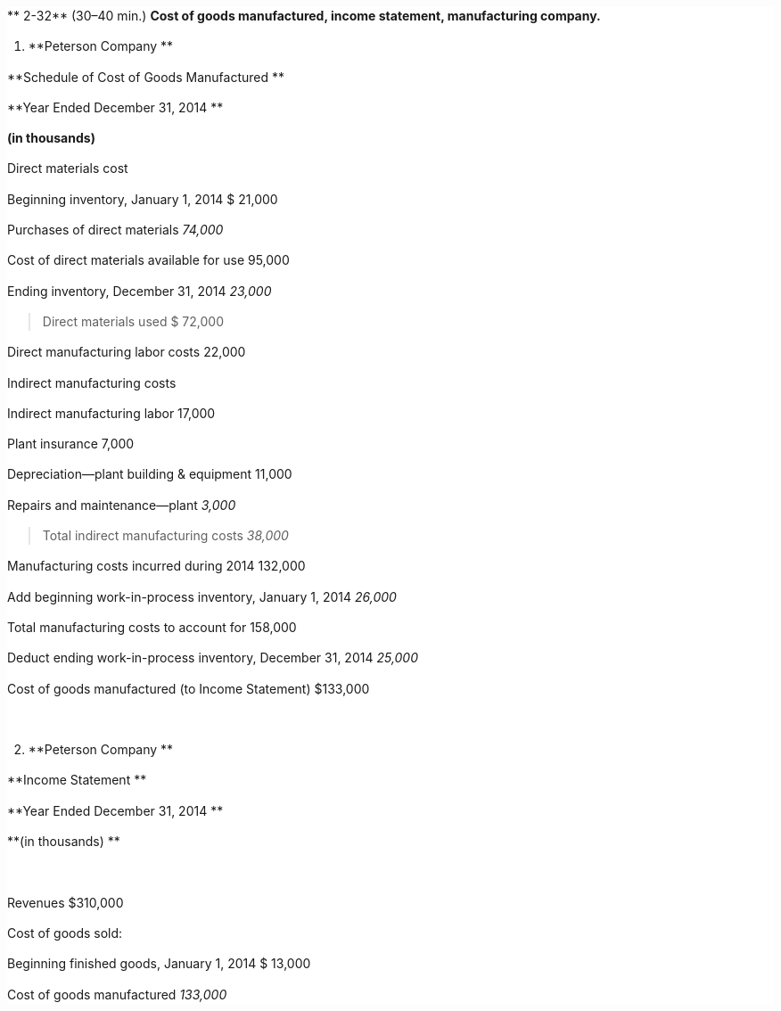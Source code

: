 **
2-32** (30–40 min.) **Cost of goods manufactured, income statement, manufacturing company.**

1. **Peterson Company **

**Schedule of Cost of Goods Manufactured **

**Year Ended December 31, 2014 **

**(in thousands)**

Direct materials cost  

Beginning inventory, January 1, 2014 $ 21,000  

Purchases of direct materials *74,000*  

Cost of direct materials available for use 95,000  

Ending inventory, December 31, 2014 *23,000*  

> Direct materials used $ 72,000

Direct manufacturing labor costs 22,000

Indirect manufacturing costs  

Indirect manufacturing labor 17,000  

Plant insurance 7,000  

Depreciation—plant building & equipment 11,000  

Repairs and maintenance—plant *3,000*  

> Total indirect manufacturing costs *38,000*

Manufacturing costs incurred during 2014 132,000

Add beginning work-in-process inventory, January 1, 2014 *26,000*

Total manufacturing costs to account for 158,000

Deduct ending work-in-process inventory, December 31, 2014 *25,000*

Cost of goods manufactured (to Income Statement) $133,000

     

2. **Peterson Company **

**Income Statement **

**Year Ended December 31, 2014 **

**(in thousands) **

   

Revenues $310,000

Cost of goods sold:  

Beginning finished goods, January 1, 2014 $ 13,000  

Cost of goods manufactured *133,000*  
